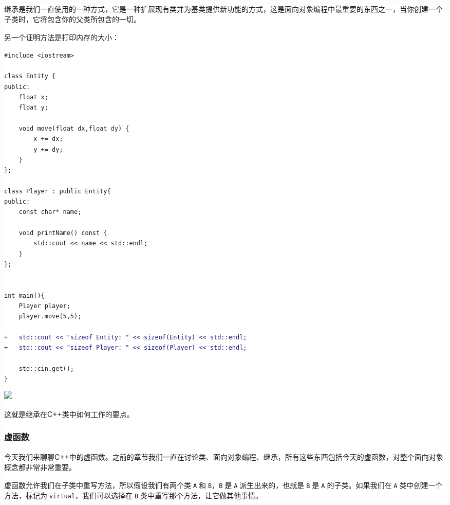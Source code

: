 继承是我们一直使用的一种方式，它是一种扩展现有类并为基类提供新功能的方式，这是面向对象编程中最重要的东西之一，当你创建一个子类时，它将包含你的父类所包含的一切。



另一个证明方法是打印内存的大小：

```diff
#include <iostream>

class Entity {
public:
    float x;
    float y;

    void move(float dx,float dy) {
        x += dx;
        y += dy;
    }
};

class Player : public Entity{
public:
    const char* name;

    void printName() const {
        std::cout << name << std::endl;
    }
};


int main(){
    Player player;
    player.move(5,5);

+   std::cout << "sizeof Entity: " << sizeof(Entity) << std::endl;
+   std::cout << "sizeof Player: " << sizeof(Player) << std::endl;

    std::cin.get();
}
```



![](https://cdn.jsdelivr.net/gh/Yousazoe/picgo-repo/img/image-20210704152839890.png)



这就是继承在C++类中如何工作的要点。





### 虚函数

今天我们来聊聊C++中的虚函数。之前的章节我们一直在讨论类、面向对象编程、继承，所有这些东西包括今天的虚函数，对整个面向对象概念都非常非常重要。

虚函数允许我们在子类中重写方法，所以假设我们有两个类 `A` 和 `B`，`B` 是 `A` 派生出来的，也就是 `B` 是 `A` 的子类。如果我们在 `A` 类中创建一个方法，标记为 `virtual`，我们可以选择在 `B` 类中重写那个方法，让它做其他事情。

